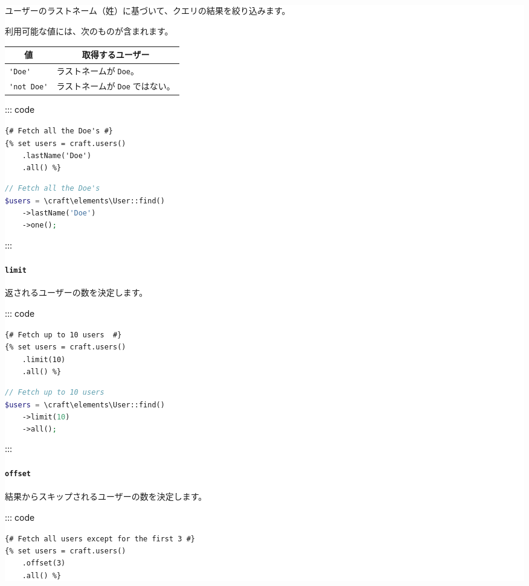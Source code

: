 ユーザーのラストネーム（姓）に基づいて、クエリの結果を絞り込みます。

利用可能な値には、次のものが含まれます。

| 値           | 取得するユーザー            |
| ----------- | ------------------- |
| `'Doe'`     | ラストネームが `Doe`。      |
| `'not Doe'` | ラストネームが `Doe` ではない。 |



::: code
```twig
{# Fetch all the Doe's #}
{% set users = craft.users()
    .lastName('Doe')
    .all() %}
```

```php
// Fetch all the Doe's
$users = \craft\elements\User::find()
    ->lastName('Doe')
    ->one();
```
:::


#### `limit`

返されるユーザーの数を決定します。



::: code
```twig
{# Fetch up to 10 users  #}
{% set users = craft.users()
    .limit(10)
    .all() %}
```

```php
// Fetch up to 10 users
$users = \craft\elements\User::find()
    ->limit(10)
    ->all();
```
:::


#### `offset`

結果からスキップされるユーザーの数を決定します。



::: code
```twig
{# Fetch all users except for the first 3 #}
{% set users = craft.users()
    .offset(3)
    .all() %}
```
